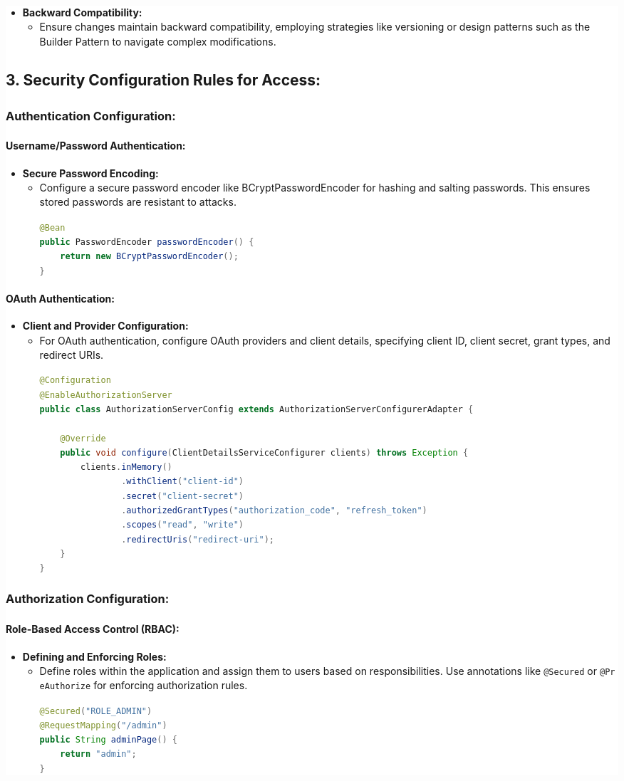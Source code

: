 - **Backward Compatibility:**
  - Ensure changes maintain backward compatibility, employing strategies like versioning or design patterns such as the Builder Pattern to navigate complex modifications.

## 3. Security Configuration Rules for Access:

### Authentication Configuration:

#### Username/Password Authentication:
- **Secure Password Encoding:**
  - Configure a secure password encoder like BCryptPasswordEncoder for hashing and salting passwords. This ensures stored passwords are resistant to attacks.
    ```java
    @Bean
    public PasswordEncoder passwordEncoder() {
        return new BCryptPasswordEncoder();
    }
    ```

#### OAuth Authentication:
- **Client and Provider Configuration:**
  - For OAuth authentication, configure OAuth providers and client details, specifying client ID, client secret, grant types, and redirect URIs.
    ```java
    @Configuration
    @EnableAuthorizationServer
    public class AuthorizationServerConfig extends AuthorizationServerConfigurerAdapter {

        @Override
        public void configure(ClientDetailsServiceConfigurer clients) throws Exception {
            clients.inMemory()
                    .withClient("client-id")
                    .secret("client-secret")
                    .authorizedGrantTypes("authorization_code", "refresh_token")
                    .scopes("read", "write")
                    .redirectUris("redirect-uri");
        }
    }
    ```

### Authorization Configuration:

#### Role-Based Access Control (RBAC):
- **Defining and Enforcing Roles:**
  - Define roles within the application and assign them to users based on responsibilities. Use annotations like `@Secured` or `@PreAuthorize` for enforcing authorization rules.
    ```java
    @Secured("ROLE_ADMIN")
    @RequestMapping("/admin")
    public String adminPage() {
        return "admin";
    }
    ```
